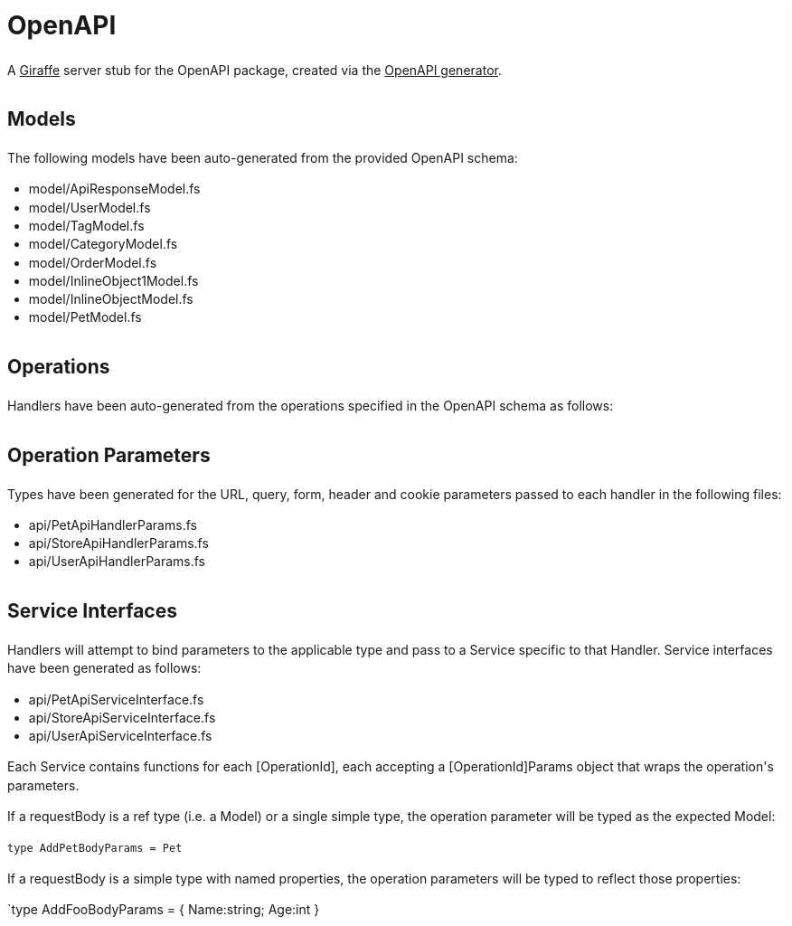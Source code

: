 # OpenAPI

A [Giraffe](https://github.com/giraffe-fsharp/Giraffe) server stub for the OpenAPI package, created via the [OpenAPI generator](https://github.com/OpenAPITools/openapi-generator/).

## Models

The following models have been auto-generated from the provided OpenAPI schema:

- model/ApiResponseModel.fs
- model/UserModel.fs
- model/TagModel.fs
- model/CategoryModel.fs
- model/OrderModel.fs
- model/InlineObject1Model.fs
- model/InlineObjectModel.fs
- model/PetModel.fs

## Operations

Handlers have been auto-generated from the operations specified in the OpenAPI schema as follows:


## Operation Parameters

Types have been generated for the URL, query, form, header and cookie parameters passed to each handler in the following files:

- api/PetApiHandlerParams.fs
- api/StoreApiHandlerParams.fs
- api/UserApiHandlerParams.fs

## Service Interfaces

Handlers will attempt to bind parameters to the applicable type and pass to a Service specific to that Handler. Service interfaces have been generated as follows:

- api/PetApiServiceInterface.fs
- api/StoreApiServiceInterface.fs
- api/UserApiServiceInterface.fs

Each Service contains functions for each [OperationId], each accepting a [OperationId]Params object that wraps the operation's parameters.

If a requestBody is a ref type (i.e. a Model) or a single simple type, the operation parameter will be typed as the expected Model:

`type AddPetBodyParams = Pet`

If a requestBody is a simple type with named properties, the operation parameters will be typed to reflect those properties:

`type AddFooBodyParams = {
  Name:string;
  Age:int
}
